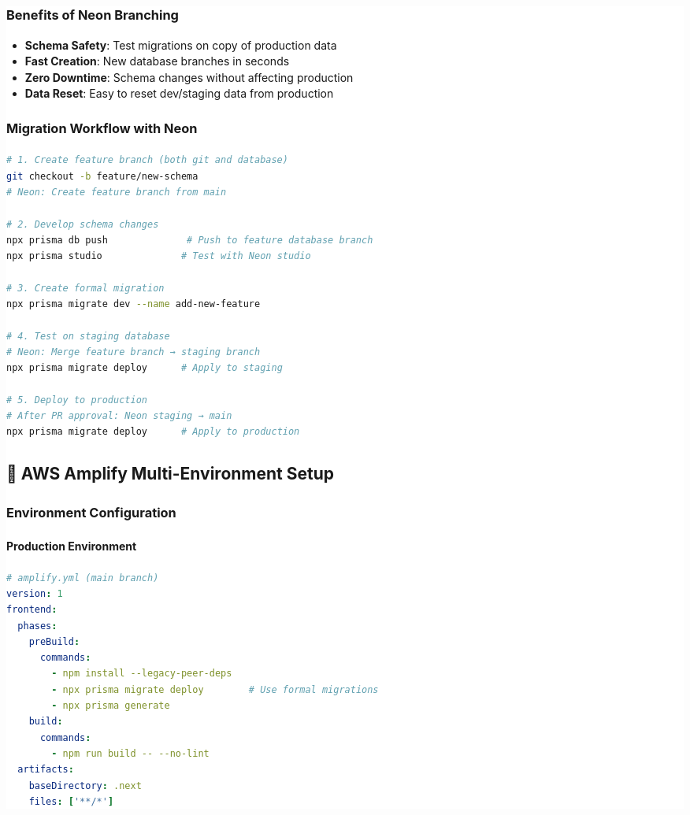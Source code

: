 ### Benefits of Neon Branching
- **Schema Safety**: Test migrations on copy of production data
- **Fast Creation**: New database branches in seconds
- **Zero Downtime**: Schema changes without affecting production
- **Data Reset**: Easy to reset dev/staging data from production

### Migration Workflow with Neon
```bash
# 1. Create feature branch (both git and database)
git checkout -b feature/new-schema
# Neon: Create feature branch from main

# 2. Develop schema changes
npx prisma db push              # Push to feature database branch
npx prisma studio              # Test with Neon studio

# 3. Create formal migration
npx prisma migrate dev --name add-new-feature

# 4. Test on staging database
# Neon: Merge feature branch → staging branch
npx prisma migrate deploy      # Apply to staging

# 5. Deploy to production
# After PR approval: Neon staging → main
npx prisma migrate deploy      # Apply to production
```

## 🚀 **AWS Amplify Multi-Environment Setup**

### Environment Configuration

#### Production Environment
```yaml
# amplify.yml (main branch)
version: 1
frontend:
  phases:
    preBuild:
      commands:
        - npm install --legacy-peer-deps
        - npx prisma migrate deploy        # Use formal migrations
        - npx prisma generate
    build:
      commands:
        - npm run build -- --no-lint
  artifacts:
    baseDirectory: .next
    files: ['**/*']
```
